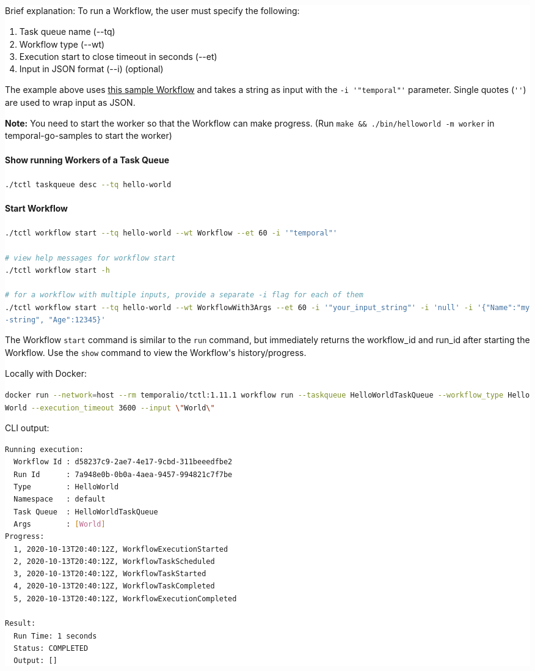 Brief explanation:
To run a Workflow, the user must specify the following:

1. Task queue name (--tq)
2. Workflow type (--wt)
3. Execution start to close timeout in seconds (--et)
4. Input in JSON format (--i) (optional)

The example above uses [this sample Workflow](https://github.com/temporalio/go-samples/blob/master/helloworld/helloworld.go) and takes a string as input with the `-i '"temporal"'` parameter.
Single quotes (`''`) are used to wrap input as JSON.

**Note:** You need to start the worker so that the Workflow can make progress.
(Run `make && ./bin/helloworld -m worker` in temporal-go-samples to start the worker)

#### Show running Workers of a Task Queue

```bash
./tctl taskqueue desc --tq hello-world
```

#### Start Workflow

```bash
./tctl workflow start --tq hello-world --wt Workflow --et 60 -i '"temporal"'

# view help messages for workflow start
./tctl workflow start -h

# for a workflow with multiple inputs, provide a separate -i flag for each of them
./tctl workflow start --tq hello-world --wt WorkflowWith3Args --et 60 -i '"your_input_string"' -i 'null' -i '{"Name":"my-string", "Age":12345}'
```

The Workflow `start` command is similar to the `run` command, but immediately returns the workflow_id and run_id after starting the Workflow. Use the `show` command to view the Workflow's history/progress.

Locally with Docker:

```bash
docker run --network=host --rm temporalio/tctl:1.11.1 workflow run --taskqueue HelloWorldTaskQueue --workflow_type HelloWorld --execution_timeout 3600 --input \"World\"
```

CLI output:

```bash
Running execution:
  Workflow Id : d58237c9-2ae7-4e17-9cbd-311beeedfbe2
  Run Id      : 7a948e0b-0b0a-4aea-9457-994821c7f7be
  Type        : HelloWorld
  Namespace   : default
  Task Queue  : HelloWorldTaskQueue
  Args        : [World]
Progress:
  1, 2020-10-13T20:40:12Z, WorkflowExecutionStarted
  2, 2020-10-13T20:40:12Z, WorkflowTaskScheduled
  3, 2020-10-13T20:40:12Z, WorkflowTaskStarted
  4, 2020-10-13T20:40:12Z, WorkflowTaskCompleted
  5, 2020-10-13T20:40:12Z, WorkflowExecutionCompleted

Result:
  Run Time: 1 seconds
  Status: COMPLETED
  Output: []
```
